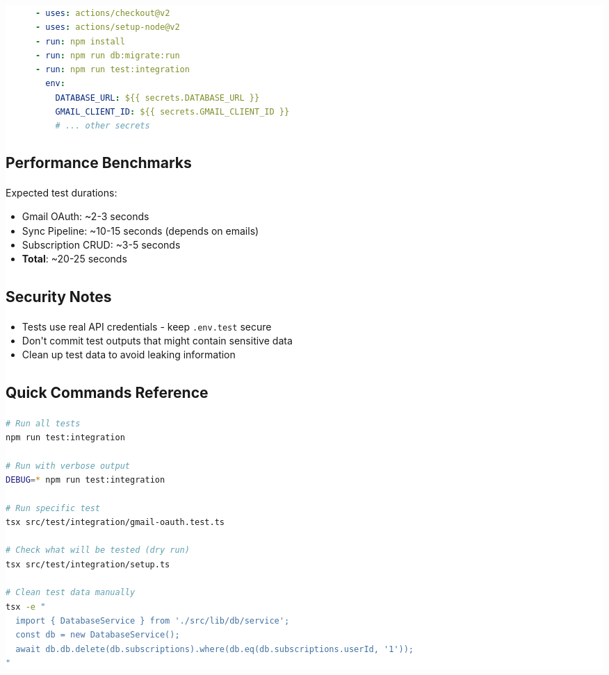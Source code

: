 ```yaml
      - uses: actions/checkout@v2
      - uses: actions/setup-node@v2
      - run: npm install
      - run: npm run db:migrate:run
      - run: npm run test:integration
        env:
          DATABASE_URL: ${{ secrets.DATABASE_URL }}
          GMAIL_CLIENT_ID: ${{ secrets.GMAIL_CLIENT_ID }}
          # ... other secrets
```

## Performance Benchmarks

Expected test durations:
- Gmail OAuth: ~2-3 seconds
- Sync Pipeline: ~10-15 seconds (depends on emails)
- Subscription CRUD: ~3-5 seconds
- **Total**: ~20-25 seconds

## Security Notes

- Tests use real API credentials - keep `.env.test` secure
- Don't commit test outputs that might contain sensitive data
- Clean up test data to avoid leaking information

## Quick Commands Reference

```bash
# Run all tests
npm run test:integration

# Run with verbose output
DEBUG=* npm run test:integration

# Run specific test
tsx src/test/integration/gmail-oauth.test.ts

# Check what will be tested (dry run)
tsx src/test/integration/setup.ts

# Clean test data manually
tsx -e "
  import { DatabaseService } from './src/lib/db/service';
  const db = new DatabaseService();
  await db.db.delete(db.subscriptions).where(db.eq(db.subscriptions.userId, '1'));
"
```